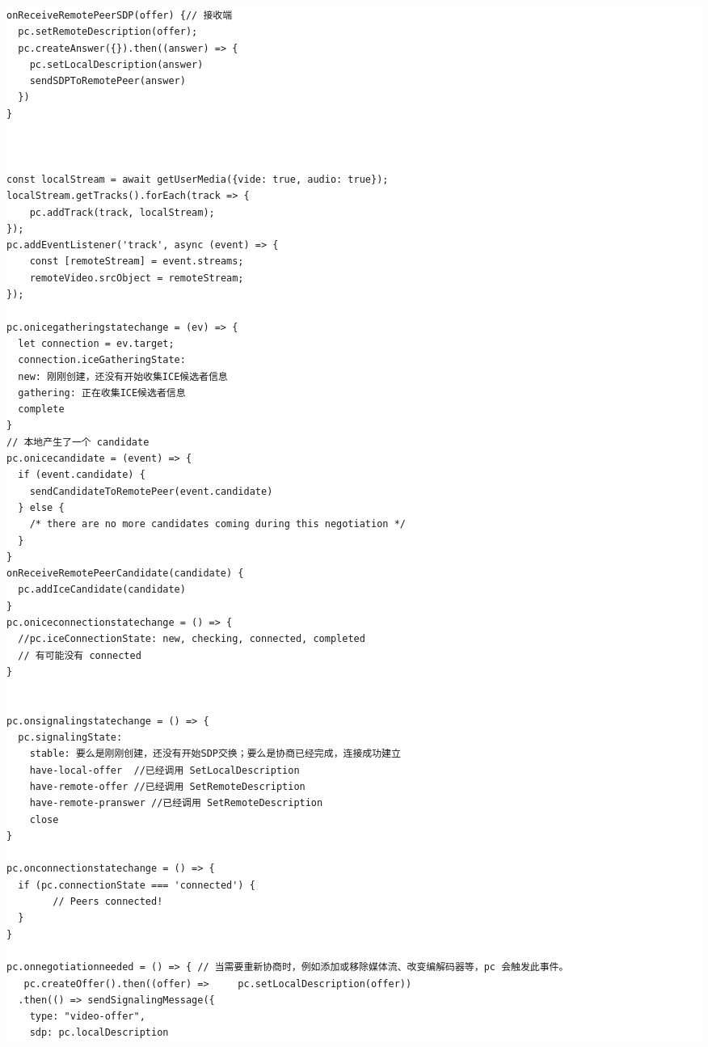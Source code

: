 ```
onReceiveRemotePeerSDP(offer) {// 接收端
  pc.setRemoteDescription(offer);
  pc.createAnswer({}).then((answer) => {
    pc.setLocalDescription(answer)
    sendSDPToRemotePeer(answer)
  })
}



const localStream = await getUserMedia({vide: true, audio: true});
localStream.getTracks().forEach(track => {
    pc.addTrack(track, localStream);
});
pc.addEventListener('track', async (event) => {
    const [remoteStream] = event.streams;
    remoteVideo.srcObject = remoteStream;
});

pc.onicegatheringstatechange = (ev) => {
  let connection = ev.target;
  connection.iceGatheringState:
  new: 刚刚创建，还没有开始收集ICE候选者信息
  gathering: 正在收集ICE候选者信息 
  complete
}
// 本地产生了一个 candidate
pc.onicecandidate = (event) => {
  if (event.candidate) {
    sendCandidateToRemotePeer(event.candidate)
  } else {
    /* there are no more candidates coming during this negotiation */
  }
}
onReceiveRemotePeerCandidate(candidate) {
  pc.addIceCandidate(candidate)
}
pc.oniceconnectionstatechange = () => {
  //pc.iceConnectionState: new, checking, connected, completed
  // 有可能没有 connected
}


pc.onsignalingstatechange = () => {
  pc.signalingState: 
    stable: 要么是刚刚创建，还没有开始SDP交换；要么是协商已经完成，连接成功建立
    have-local-offer  //已经调用 SetLocalDescription 
    have-remote-offer //已经调用 SetRemoteDescription
    have-remote-pranswer //已经调用 SetRemoteDescription
    close
}

pc.onconnectionstatechange = () => {
  if (pc.connectionState === 'connected') {
        // Peers connected!
  }
}

pc.onnegotiationneeded = () => { // 当需要重新协商时，例如添加或移除媒体流、改变编解码器等，pc 会触发此事件。
   pc.createOffer().then((offer) =>     pc.setLocalDescription(offer))
  .then(() => sendSignalingMessage({
    type: "video-offer",
    sdp: pc.localDescription
```